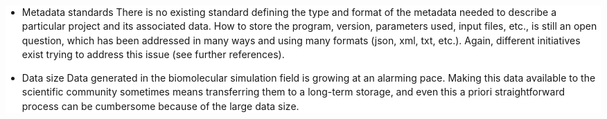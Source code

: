 * Metadata standards
There is no existing standard defining the type and format of the metadata needed to describe a particular project and its associated data. How to store the program, version, parameters used, input files, etc., is still an open question, which has been addressed in many ways and using many formats (json, xml, txt, etc.). Again, different initiatives exist trying to address this issue (see further references).

* Data size
Data generated in the biomolecular simulation field is growing at an alarming pace. Making this data available to the scientific community sometimes means transferring them to a long-term storage, and even this a priori straightforward process can be cumbersome because of the large data size.
